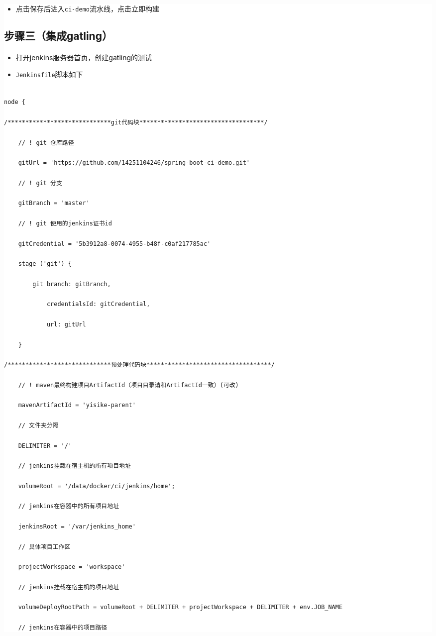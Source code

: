
- 点击保存后进入`ci-demo`流水线，点击立即构建

## 步骤三（集成gatling）

- 打开jenkins服务器首页，创建gatling的测试

- `Jenkinsfile`脚本如下

```

node {

/*****************************git代码块***********************************/

    // ! git 仓库路径

    gitUrl = 'https://github.com/14251104246/spring-boot-ci-demo.git'

    // ! git 分支

    gitBranch = 'master'

    // ! git 使用的jenkins证书id

    gitCredential = '5b3912a8-0074-4955-b48f-c0af217785ac'

    stage ('git') {

        git branch: gitBranch,

            credentialsId: gitCredential,

            url: gitUrl

    }

/*****************************预处理代码块***********************************/

    // ! maven最终构建项目ArtifactId（项目目录请和ArtifactId一致）(可改)

    mavenArtifactId = 'yisike-parent'

    // 文件夹分隔

    DELIMITER = '/'

    // jenkins挂载在宿主机的所有项目地址

    volumeRoot = '/data/docker/ci/jenkins/home';

    // jenkins在容器中的所有项目地址

    jenkinsRoot = '/var/jenkins_home'

    // 具体项目工作区

    projectWorkspace = 'workspace'

    // jenkins挂载在宿主机的项目地址

    volumeDeployRootPath = volumeRoot + DELIMITER + projectWorkspace + DELIMITER + env.JOB_NAME

    // jenkins在容器中的项目路径

```